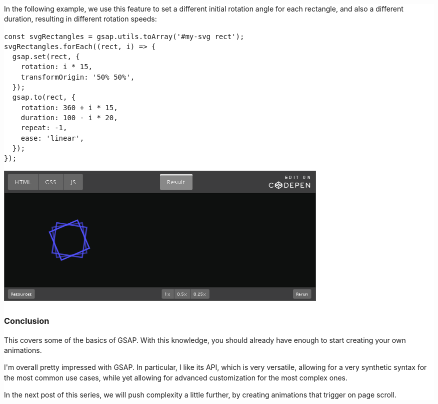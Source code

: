 <p>In the following example, we use this feature to set a different initial
rotation angle for each rectangle, and also a different duration,
resulting in different rotation speeds:</p>

<pre>
const svgRectangles = gsap.utils.toArray(&apos;#my-svg rect&apos;);
svgRectangles.forEach((rect, i) =&gt; {
  gsap.set(rect, {
    rotation: i &ast; 15,
    transformOrigin: &apos;50% 50%&apos;,
  });
  gsap.to(rect, {
    rotation: 360 + i &ast; 15,
    duration: 100 - i &ast; 20,
    repeat: -1,
    ease: &apos;linear&apos;,
  });
});
</pre>


<p align="left">
  <a href="https://codepen.io/slax57/pen/OJGLGmb">
    <img src="./images/image007.png"
      title="Blue squares (3) rotate clockwise at differing speeds"
      alt="Blue squares (3) rotate clockwise at differing speeds."
      style="width:6.5in;" />
  </a>
</p>




<h3>Conclusion</h3>

<p>This covers some of the basics of GSAP. With this knowledge, you should
already have enough to start creating your own animations.</p>

<p>I&apos;m overall pretty impressed with GSAP. In particular, I like its API,
which is very versatile, allowing for a very synthetic syntax for the
most common use cases, while yet allowing for advanced customization for
the most complex ones.</p>

<p>In the next post of this series, we will push complexity a little
further, by creating animations that trigger on page scroll.</p>
